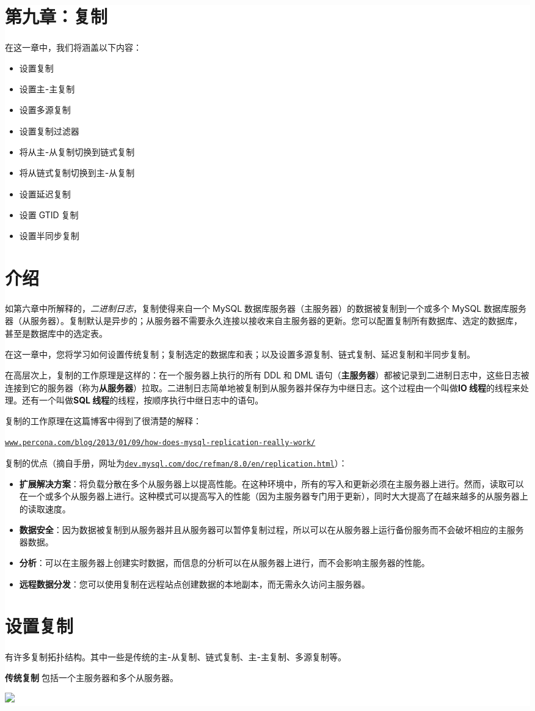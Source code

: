 # 第九章：复制

在这一章中，我们将涵盖以下内容：

+   设置复制

+   设置主-主复制

+   设置多源复制

+   设置复制过滤器

+   将从主-从复制切换到链式复制

+   将从链式复制切换到主-从复制

+   设置延迟复制

+   设置 GTID 复制

+   设置半同步复制

# 介绍

如第六章中所解释的，*二进制日志*，复制使得来自一个 MySQL 数据库服务器（主服务器）的数据被复制到一个或多个 MySQL 数据库服务器（从服务器）。复制默认是异步的；从服务器不需要永久连接以接收来自主服务器的更新。您可以配置复制所有数据库、选定的数据库，甚至是数据库中的选定表。

在这一章中，您将学习如何设置传统复制；复制选定的数据库和表；以及设置多源复制、链式复制、延迟复制和半同步复制。

在高层次上，复制的工作原理是这样的：在一个服务器上执行的所有 DDL 和 DML 语句（**主服务器**）都被记录到二进制日志中，这些日志被连接到它的服务器（称为**从服务器**）拉取。二进制日志简单地被复制到从服务器并保存为中继日志。这个过程由一个叫做**IO 线程**的线程来处理。还有一个叫做**SQL 线程**的线程，按顺序执行中继日志中的语句。

复制的工作原理在这篇博客中得到了很清楚的解释：

[`www.percona.com/blog/2013/01/09/how-does-mysql-replication-really-work/`](https://www.percona.com/blog/2013/01/09/how-does-mysql-replication-really-work/)

复制的优点（摘自手册，网址为[`dev.mysql.com/doc/refman/8.0/en/replication.html`](https://dev.mysql.com/doc/refman/8.0/en/replication.html)）：

+   **扩展解决方案**：将负载分散在多个从服务器上以提高性能。在这种环境中，所有的写入和更新必须在主服务器上进行。然而，读取可以在一个或多个从服务器上进行。这种模式可以提高写入的性能（因为主服务器专门用于更新），同时大大提高了在越来越多的从服务器上的读取速度。

+   **数据安全**：因为数据被复制到从服务器并且从服务器可以暂停复制过程，所以可以在从服务器上运行备份服务而不会破坏相应的主服务器数据。

+   **分析**：可以在主服务器上创建实时数据，而信息的分析可以在从服务器上进行，而不会影响主服务器的性能。

+   **远程数据分发**：您可以使用复制在远程站点创建数据的本地副本，而无需永久访问主服务器。

# 设置复制

有许多复制拓扑结构。其中一些是传统的主-从复制、链式复制、主-主复制、多源复制等。

**传统复制** 包括一个主服务器和多个从服务器。

![](img/00005.jpeg)
